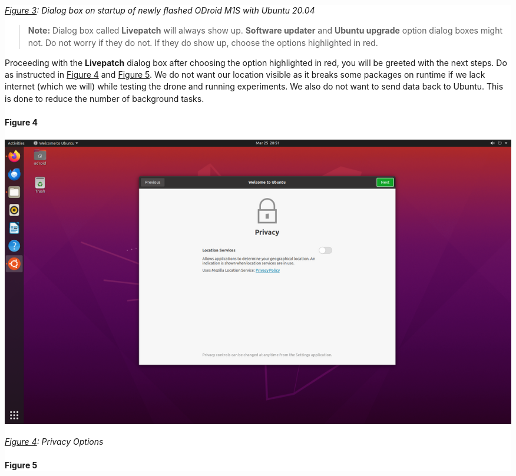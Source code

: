 *[Figure 3](#figure-3): Dialog box on startup of newly flashed ODroid M1S with Ubuntu 20.04*

> **Note:** Dialog box called **Livepatch** will always show up. **Software updater** and **Ubuntu upgrade** option dialog boxes might not. Do   not worry if they do not. If they do show up, choose the options highlighted in red.

Proceeding with the **Livepatch** dialog box after choosing the option highlighted in red, you will be greeted with the next steps. Do as instructed in [Figure 4](#figure-4) and [Figure 5](#figure-5). We do not want our location visible as it breaks some packages on runtime if we lack internet (which we will) while testing the drone and running experiments. We also do not want to send data back  to Ubuntu. This is done to reduce the number of background tasks.

#### Figure 4
![Privacy Options](images/privacy_init.png) 

*[Figure 4](#figure-4): Privacy Options*

#### Figure 5